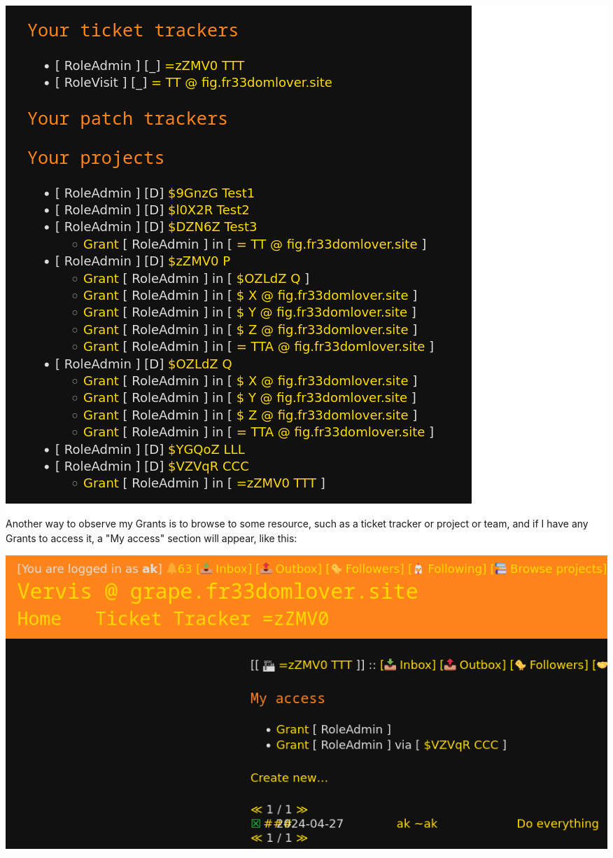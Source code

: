 ![Example of projects and Grants extended through them](your-projects.png)

Another way to observe my Grants is to browse to some resource, such as a
ticket tracker or project or team, and if I have any Grants to access it, a "My
access" section will appear, like this:

![Example of my access to a ticket tracker](my-access.png)
